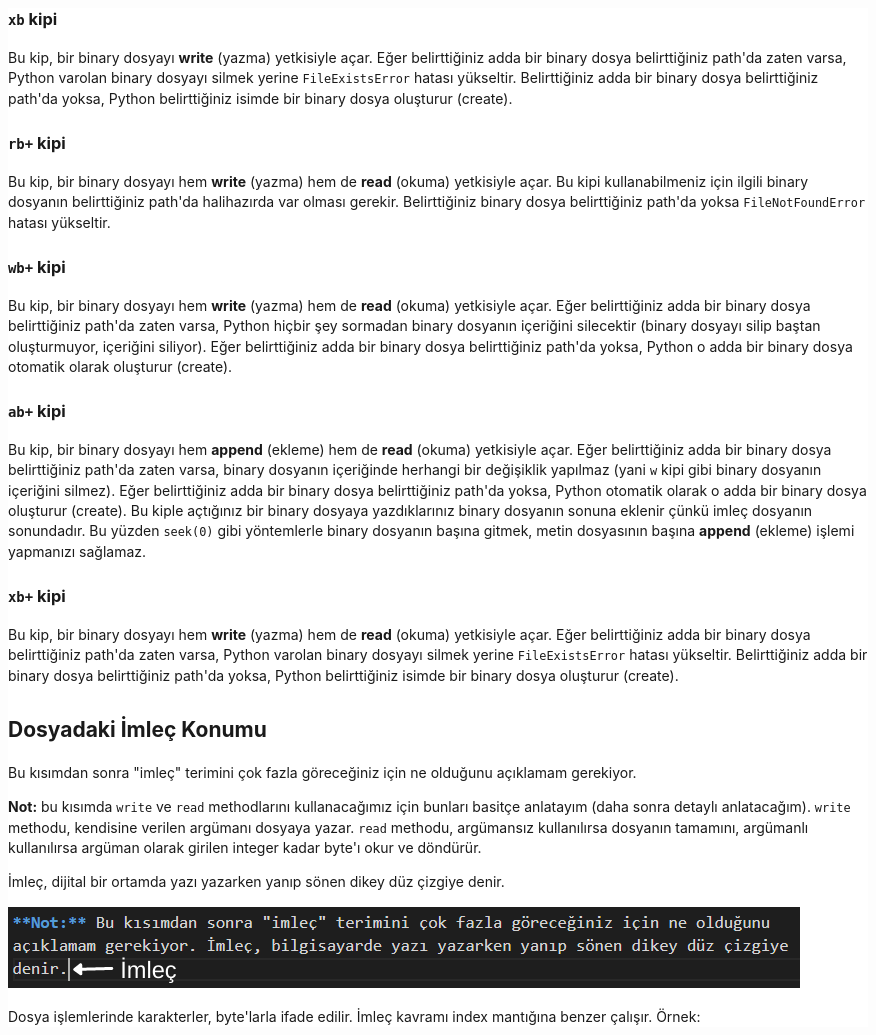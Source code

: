 <h3 id="1.2.12"><code>xb</code> kipi</h3>

Bu kip, bir binary dosyayı **write** (yazma) yetkisiyle açar. Eğer belirttiğiniz adda bir binary dosya belirttiğiniz path'da zaten varsa, Python varolan binary dosyayı silmek yerine `FileExistsError` hatası yükseltir. Belirttiğiniz adda bir binary dosya belirttiğiniz path'da yoksa, Python belirttiğiniz isimde bir binary dosya oluşturur (create).

<h3 id="1.2.13"><code>rb+</code> kipi</h3>

Bu kip, bir binary dosyayı hem **write** (yazma) hem de **read** (okuma) yetkisiyle açar. Bu kipi kullanabilmeniz için ilgili binary dosyanın belirttiğiniz path'da halihazırda var olması gerekir. Belirttiğiniz binary dosya belirttiğiniz path'da yoksa `FileNotFoundError` hatası yükseltir.

<h3 id="1.2.14"><code>wb+</code> kipi</h3>

Bu kip, bir binary dosyayı hem **write** (yazma) hem de **read** (okuma) yetkisiyle açar. Eğer belirttiğiniz adda bir binary dosya belirttiğiniz path'da zaten varsa, Python hiçbir şey sormadan binary dosyanın içeriğini silecektir (binary dosyayı silip baştan oluşturmuyor, içeriğini siliyor). Eğer belirttiğiniz adda bir binary dosya belirttiğiniz path'da yoksa, Python o adda bir binary dosya otomatik olarak oluşturur (create).

<h3 id="1.2.15"><code>ab+</code> kipi</h3>

Bu kip, bir binary dosyayı hem **append** (ekleme) hem de **read** (okuma) yetkisiyle açar. Eğer belirttiğiniz adda bir binary dosya belirttiğiniz path'da zaten varsa, binary dosyanın içeriğinde herhangi bir değişiklik yapılmaz (yani `w` kipi gibi binary dosyanın içeriğini silmez). Eğer belirttiğiniz adda bir binary dosya belirttiğiniz path'da yoksa, Python otomatik olarak o adda bir binary dosya oluşturur (create). Bu kiple açtığınız bir binary dosyaya yazdıklarınız binary dosyanın sonuna eklenir çünkü imleç dosyanın sonundadır. Bu yüzden `seek(0)` gibi yöntemlerle binary dosyanın başına gitmek, metin dosyasının başına **append** (ekleme) işlemi yapmanızı sağlamaz.

<h3 id="1.2.16"><code>xb+</code> kipi</h3>

Bu kip, bir binary dosyayı hem **write** (yazma) hem de **read** (okuma) yetkisiyle açar. Eğer belirttiğiniz adda bir binary dosya belirttiğiniz path'da zaten varsa, Python varolan binary dosyayı silmek yerine `FileExistsError` hatası yükseltir. Belirttiğiniz adda bir binary dosya belirttiğiniz path'da yoksa, Python belirttiğiniz isimde bir binary dosya oluşturur (create).

<h2 id="1.3">Dosyadaki İmleç Konumu</h2>

Bu kısımdan sonra "imleç" terimini çok fazla göreceğiniz için ne olduğunu açıklamam gerekiyor.

**Not:** bu kısımda `write` ve `read` methodlarını kullanacağımız için bunları basitçe anlatayım (daha sonra detaylı anlatacağım). `write` methodu, kendisine verilen argümanı dosyaya yazar. `read` methodu, argümansız kullanılırsa dosyanın tamamını, argümanlı kullanılırsa argüman olarak girilen integer kadar byte'ı okur ve döndürür. 

İmleç, dijital bir ortamda yazı yazarken yanıp sönen dikey düz çizgiye denir.

![](./pics/2.png)

Dosya işlemlerinde karakterler, byte'larla ifade edilir. İmleç kavramı index mantığına benzer çalışır. Örnek:
